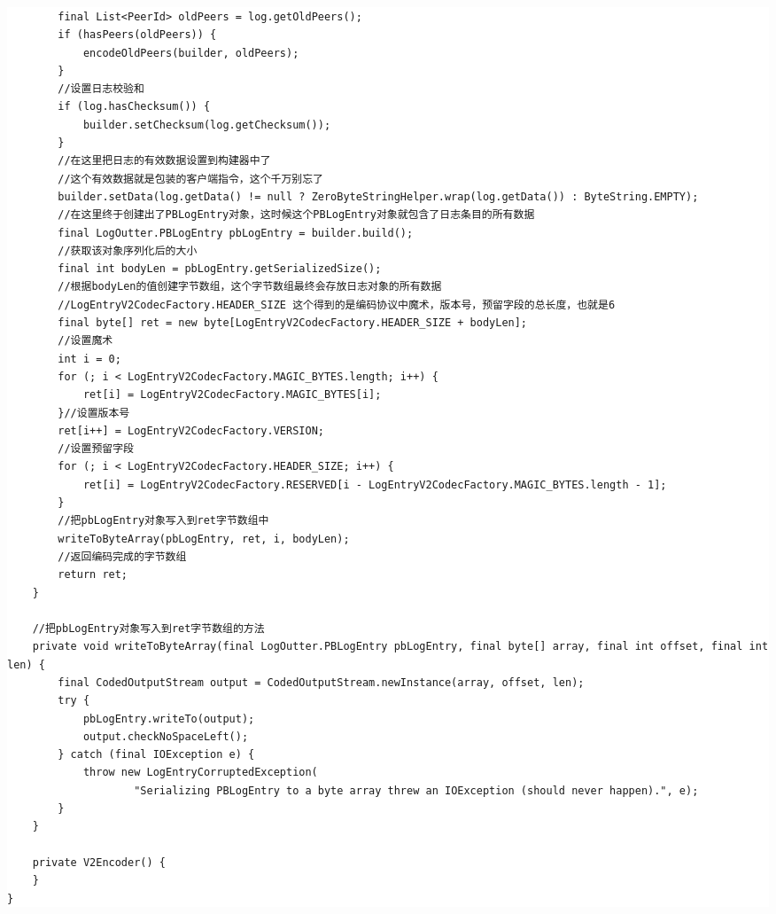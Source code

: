 ```
        final List<PeerId> oldPeers = log.getOldPeers();
        if (hasPeers(oldPeers)) {
            encodeOldPeers(builder, oldPeers);
        }
        //设置日志校验和
        if (log.hasChecksum()) {
            builder.setChecksum(log.getChecksum());
        }
        //在这里把日志的有效数据设置到构建器中了
        //这个有效数据就是包装的客户端指令，这个千万别忘了
        builder.setData(log.getData() != null ? ZeroByteStringHelper.wrap(log.getData()) : ByteString.EMPTY);
        //在这里终于创建出了PBLogEntry对象，这时候这个PBLogEntry对象就包含了日志条目的所有数据
        final LogOutter.PBLogEntry pbLogEntry = builder.build();
        //获取该对象序列化后的大小
        final int bodyLen = pbLogEntry.getSerializedSize();
        //根据bodyLen的值创建字节数组，这个字节数组最终会存放日志对象的所有数据
        //LogEntryV2CodecFactory.HEADER_SIZE 这个得到的是编码协议中魔术，版本号，预留字段的总长度，也就是6
        final byte[] ret = new byte[LogEntryV2CodecFactory.HEADER_SIZE + bodyLen];
        //设置魔术
        int i = 0;
        for (; i < LogEntryV2CodecFactory.MAGIC_BYTES.length; i++) {
            ret[i] = LogEntryV2CodecFactory.MAGIC_BYTES[i];
        }//设置版本号
        ret[i++] = LogEntryV2CodecFactory.VERSION;
        //设置预留字段
        for (; i < LogEntryV2CodecFactory.HEADER_SIZE; i++) {
            ret[i] = LogEntryV2CodecFactory.RESERVED[i - LogEntryV2CodecFactory.MAGIC_BYTES.length - 1];
        }
        //把pbLogEntry对象写入到ret字节数组中
        writeToByteArray(pbLogEntry, ret, i, bodyLen);
        //返回编码完成的字节数组
        return ret;
    }

    //把pbLogEntry对象写入到ret字节数组的方法
    private void writeToByteArray(final LogOutter.PBLogEntry pbLogEntry, final byte[] array, final int offset, final int len) {
        final CodedOutputStream output = CodedOutputStream.newInstance(array, offset, len);
        try {
            pbLogEntry.writeTo(output);
            output.checkNoSpaceLeft();
        } catch (final IOException e) {
            throw new LogEntryCorruptedException(
                    "Serializing PBLogEntry to a byte array threw an IOException (should never happen).", e);
        }
    }

    private V2Encoder() {
    }
}
```
